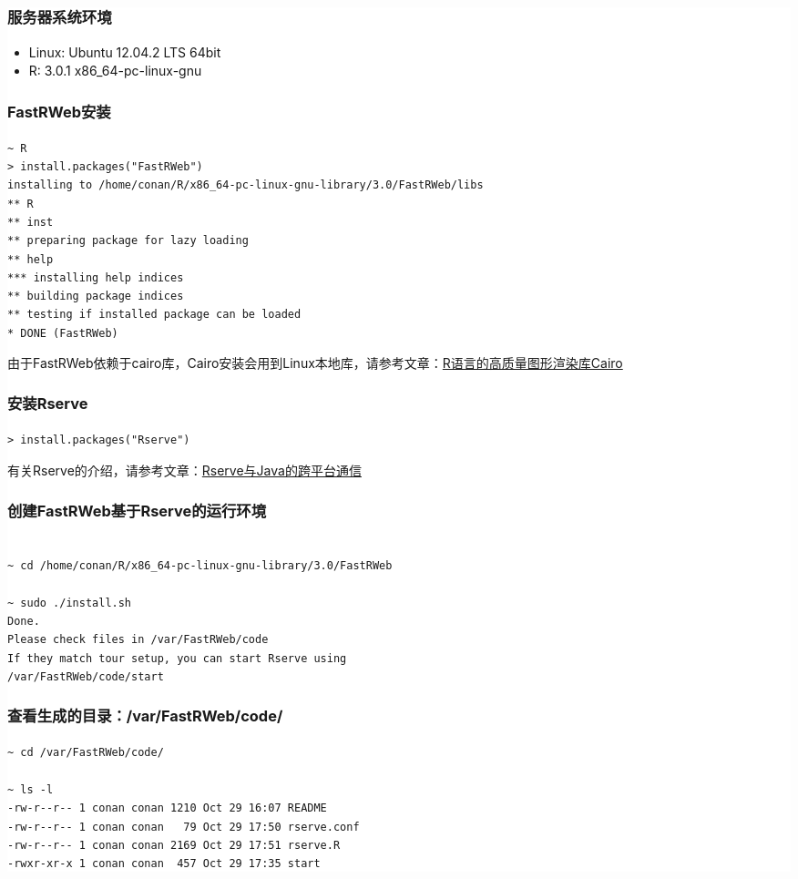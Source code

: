 ### 服务器系统环境

* Linux: Ubuntu 12.04.2 LTS 64bit
* R: 3.0.1 x86_64-pc-linux-gnu

### FastRWeb安装

```{bash}
~ R
> install.packages("FastRWeb")
installing to /home/conan/R/x86_64-pc-linux-gnu-library/3.0/FastRWeb/libs
** R
** inst
** preparing package for lazy loading
** help
*** installing help indices
** building package indices
** testing if installed package can be loaded
* DONE (FastRWeb)
```

由于FastRWeb依赖于cairo库，Cairo安装会用到Linux本地库，请参考文章：[R语言的高质量图形渲染库Cairo](http://blog.fens.me/r-cairo/)

### 安装Rserve

```{bash}
> install.packages("Rserve")
```

有关Rserve的介绍，请参考文章：[Rserve与Java的跨平台通信](http://blog.fens.me/r-rserve-java/)

### 创建FastRWeb基于Rserve的运行环境

```{bash}

~ cd /home/conan/R/x86_64-pc-linux-gnu-library/3.0/FastRWeb

~ sudo ./install.sh
Done.
Please check files in /var/FastRWeb/code
If they match tour setup, you can start Rserve using
/var/FastRWeb/code/start
```

### 查看生成的目录：/var/FastRWeb/code/

```{bash}
~ cd /var/FastRWeb/code/

~ ls -l
-rw-r--r-- 1 conan conan 1210 Oct 29 16:07 README
-rw-r--r-- 1 conan conan   79 Oct 29 17:50 rserve.conf
-rw-r--r-- 1 conan conan 2169 Oct 29 17:51 rserve.R
-rwxr-xr-x 1 conan conan  457 Oct 29 17:35 start
```

